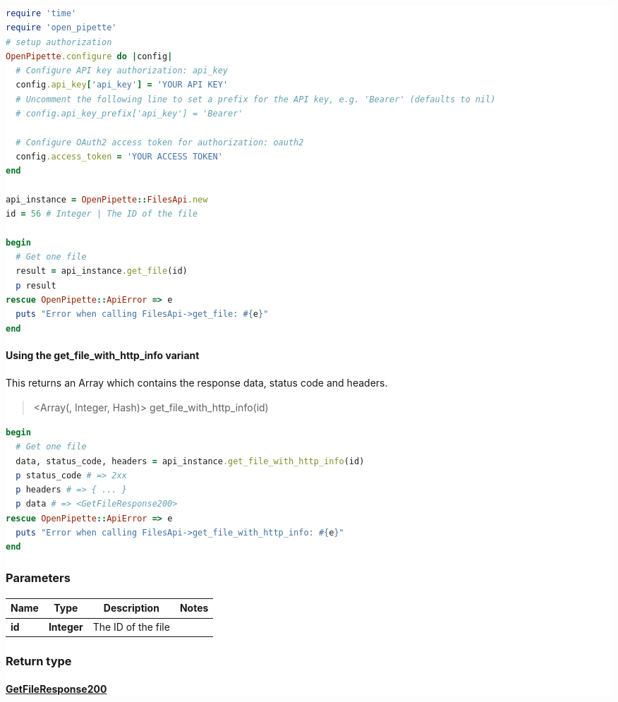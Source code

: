 ```ruby
require 'time'
require 'open_pipette'
# setup authorization
OpenPipette.configure do |config|
  # Configure API key authorization: api_key
  config.api_key['api_key'] = 'YOUR API KEY'
  # Uncomment the following line to set a prefix for the API key, e.g. 'Bearer' (defaults to nil)
  # config.api_key_prefix['api_key'] = 'Bearer'

  # Configure OAuth2 access token for authorization: oauth2
  config.access_token = 'YOUR ACCESS TOKEN'
end

api_instance = OpenPipette::FilesApi.new
id = 56 # Integer | The ID of the file

begin
  # Get one file
  result = api_instance.get_file(id)
  p result
rescue OpenPipette::ApiError => e
  puts "Error when calling FilesApi->get_file: #{e}"
end
```

#### Using the get_file_with_http_info variant

This returns an Array which contains the response data, status code and headers.

> <Array(<GetFileResponse200>, Integer, Hash)> get_file_with_http_info(id)

```ruby
begin
  # Get one file
  data, status_code, headers = api_instance.get_file_with_http_info(id)
  p status_code # => 2xx
  p headers # => { ... }
  p data # => <GetFileResponse200>
rescue OpenPipette::ApiError => e
  puts "Error when calling FilesApi->get_file_with_http_info: #{e}"
end
```

### Parameters

| Name | Type | Description | Notes |
| ---- | ---- | ----------- | ----- |
| **id** | **Integer** | The ID of the file |  |

### Return type

[**GetFileResponse200**](GetFileResponse200.md)
